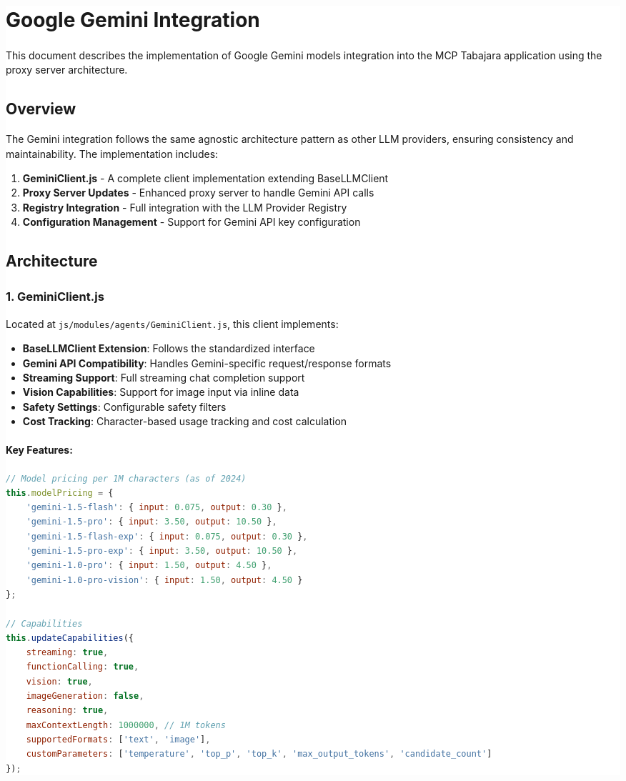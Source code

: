 # Google Gemini Integration

This document describes the implementation of Google Gemini models integration into the MCP Tabajara application using the proxy server architecture.

## Overview

The Gemini integration follows the same agnostic architecture pattern as other LLM providers, ensuring consistency and maintainability. The implementation includes:

1. **GeminiClient.js** - A complete client implementation extending BaseLLMClient
2. **Proxy Server Updates** - Enhanced proxy server to handle Gemini API calls
3. **Registry Integration** - Full integration with the LLM Provider Registry
4. **Configuration Management** - Support for Gemini API key configuration

## Architecture

### 1. GeminiClient.js

Located at `js/modules/agents/GeminiClient.js`, this client implements:

- **BaseLLMClient Extension**: Follows the standardized interface
- **Gemini API Compatibility**: Handles Gemini-specific request/response formats
- **Streaming Support**: Full streaming chat completion support
- **Vision Capabilities**: Support for image input via inline data
- **Safety Settings**: Configurable safety filters
- **Cost Tracking**: Character-based usage tracking and cost calculation

#### Key Features:

```javascript
// Model pricing per 1M characters (as of 2024)
this.modelPricing = {
    'gemini-1.5-flash': { input: 0.075, output: 0.30 },
    'gemini-1.5-pro': { input: 3.50, output: 10.50 },
    'gemini-1.5-flash-exp': { input: 0.075, output: 0.30 },
    'gemini-1.5-pro-exp': { input: 3.50, output: 10.50 },
    'gemini-1.0-pro': { input: 1.50, output: 4.50 },
    'gemini-1.0-pro-vision': { input: 1.50, output: 4.50 }
};

// Capabilities
this.updateCapabilities({
    streaming: true,
    functionCalling: true,
    vision: true,
    imageGeneration: false,
    reasoning: true,
    maxContextLength: 1000000, // 1M tokens
    supportedFormats: ['text', 'image'],
    customParameters: ['temperature', 'top_p', 'top_k', 'max_output_tokens', 'candidate_count']
});
```
